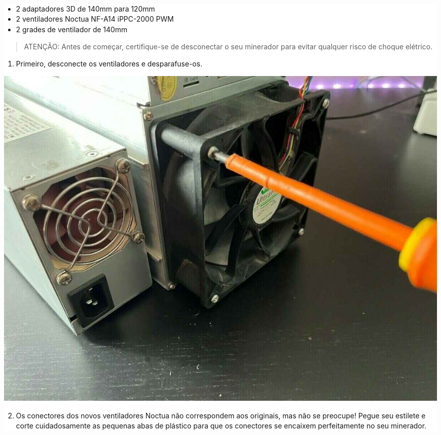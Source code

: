 - 2 adaptadores 3D de 140mm para 120mm
- 2 ventiladores Noctua NF-A14 iPPC-2000 PWM
- 2 grades de ventilador de 140mm

> ATENÇÃO: Antes de começar, certifique-se de desconectar o seu minerador para evitar qualquer risco de choque elétrico.

1. Primeiro, desconecte os ventiladores e desparafuse-os.

![image](assets/hardware/19.jpeg)

2. Os conectores dos novos ventiladores Noctua não correspondem aos originais, mas não se preocupe! Pegue seu estilete e corte cuidadosamente as pequenas abas de plástico para que os conectores se encaixem perfeitamente no seu minerador.
